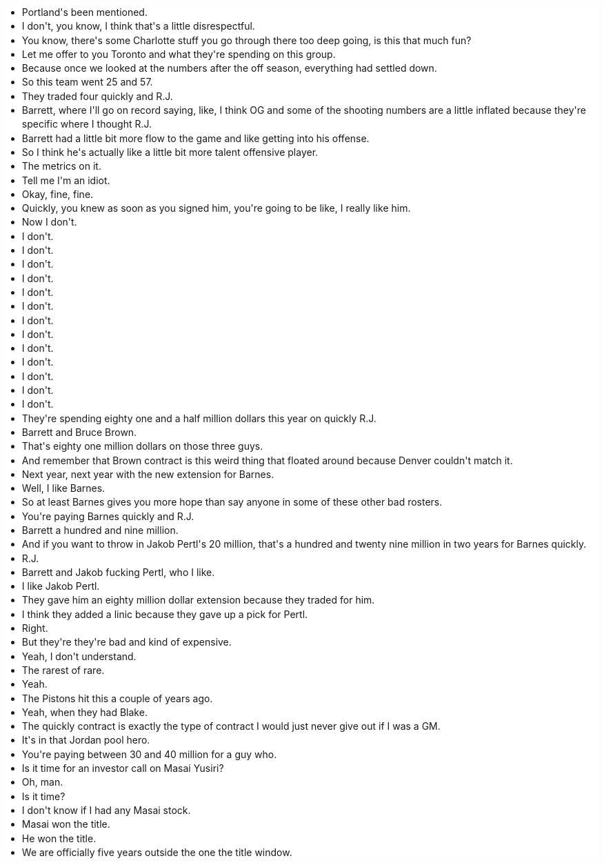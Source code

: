 *  Portland's been mentioned.
*  I don't, you know, I think that's a little disrespectful.
*  You know, there's some Charlotte stuff you go through there too deep going, is this that much fun?
*  Let me offer to you Toronto and what they're spending on this group.
*  Because once we looked at the numbers after the off season, everything had settled down.
*  So this team went 25 and 57.
*  They traded four quickly and R.J.
*  Barrett, where I'll go on record saying, like, I think OG and some of the shooting numbers are a little inflated because they're specific where I thought R.J.
*  Barrett had a little bit more flow to the game and like getting into his offense.
*  So I think he's actually like a little bit more talent offensive player.
*  The metrics on it.
*  Tell me I'm an idiot.
*  Okay, fine, fine.
*  Quickly, you knew as soon as you signed him, you're going to be like, I really like him.
*  Now I don't.
*  I don't.
*  I don't.
*  I don't.
*  I don't.
*  I don't.
*  I don't.
*  I don't.
*  I don't.
*  I don't.
*  I don't.
*  I don't.
*  I don't.
*  I don't.
*  They're spending eighty one and a half million dollars this year on quickly R.J.
*  Barrett and Bruce Brown.
*  That's eighty one million dollars on those three guys.
*  And remember that Brown contract is this weird thing that floated around because Denver couldn't match it.
*  Next year, next year with the new extension for Barnes.
*  Well, I like Barnes.
*  So at least Barnes gives you more hope than say anyone in some of these other bad rosters.
*  You're paying Barnes quickly and R.J.
*  Barrett a hundred and nine million.
*  And if you want to throw in Jakob Pertl's 20 million, that's a hundred and twenty nine million in two years for Barnes quickly.
*  R.J.
*  Barrett and Jakob fucking Pertl, who I like.
*  I like Jakob Pertl.
*  They gave him an eighty million dollar extension because they traded for him.
*  I think they added a linic because they gave up a pick for Pertl.
*  Right.
*  But they're they're bad and kind of expensive.
*  Yeah, I don't understand.
*  The rarest of rare.
*  Yeah.
*  The Pistons hit this a couple of years ago.
*  Yeah, when they had Blake.
*  The quickly contract is exactly the type of contract I would just never give out if I was a GM.
*  It's in that Jordan pool hero.
*  You're paying between 30 and 40 million for a guy who.
*  Is it time for an investor call on Masai Yusiri?
*  Oh, man.
*  Is it time?
*  I don't know if I had any Masai stock.
*  Masai won the title.
*  He won the title.
*  We are officially five years outside the one the title window.